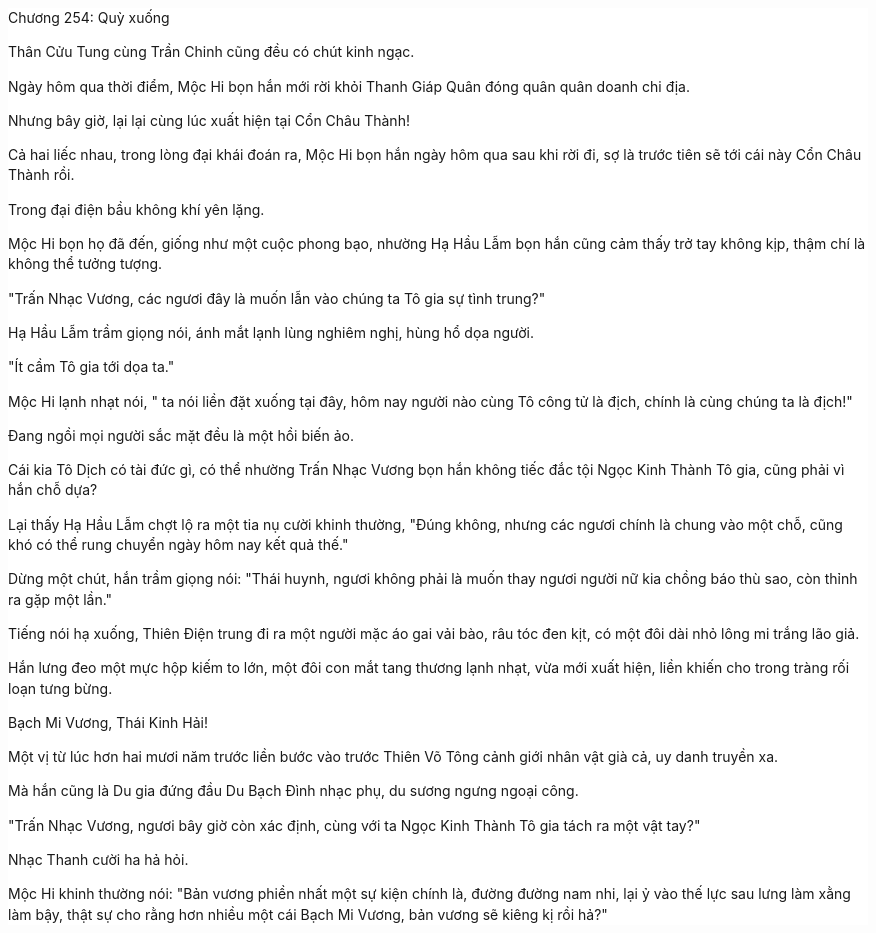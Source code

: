 




Chương 254: Quỳ xuống


Thân Cửu Tung cùng Trần Chinh cũng đều có chút kinh ngạc.

Ngày hôm qua thời điểm, Mộc Hi bọn hắn mới rời khỏi Thanh Giáp Quân đóng quân quân doanh chi địa.

Nhưng bây giờ, lại lại cùng lúc xuất hiện tại Cổn Châu Thành!

Cả hai liếc nhau, trong lòng đại khái đoán ra, Mộc Hi bọn hắn ngày hôm qua sau khi rời đi, sợ là trước tiên sẽ tới cái này Cổn Châu Thành rồi.

Trong đại điện bầu không khí yên lặng.

Mộc Hi bọn họ đã đến, giống như một cuộc phong bạo, nhường Hạ Hầu Lẫm bọn hắn cũng cảm thấy trở tay không kịp, thậm chí là không thể tưởng tượng.

"Trấn Nhạc Vương, các ngươi đây là muốn lẫn vào chúng ta Tô gia sự tình trung?"

Hạ Hầu Lẫm trầm giọng nói, ánh mắt lạnh lùng nghiêm nghị, hùng hổ dọa người.

"Ít cầm Tô gia tới dọa ta."

Mộc Hi lạnh nhạt nói, " ta nói liền đặt xuống tại đây, hôm nay người nào cùng Tô công tử là địch, chính là cùng chúng ta là địch!"

Đang ngồi mọi người sắc mặt đều là một hồi biến ảo.

Cái kia Tô Dịch có tài đức gì, có thể nhường Trấn Nhạc Vương bọn hắn không tiếc đắc tội Ngọc Kinh Thành Tô gia, cũng phải vì hắn chỗ dựa?

Lại thấy Hạ Hầu Lẫm chợt lộ ra một tia nụ cười khinh thường, "Đúng không, nhưng các ngươi chính là chung vào một chỗ, cũng khó có thể rung chuyển ngày hôm nay kết quả thế."

Dừng một chút, hắn trầm giọng nói: "Thái huynh, ngươi không phải là muốn thay ngươi người nữ kia chồng báo thù sao, còn thỉnh ra gặp một lần."

Tiếng nói hạ xuống, Thiên Điện trung đi ra một người mặc áo gai vải bào, râu tóc đen kịt, có một đôi dài nhỏ lông mi trắng lão giả.

Hắn lưng đeo một mực hộp kiếm to lớn, một đôi con mắt tang thương lạnh nhạt, vừa mới xuất hiện, liền khiến cho trong tràng rối loạn tưng bừng.

Bạch Mi Vương, Thái Kinh Hải!

Một vị từ lúc hơn hai mươi năm trước liền bước vào trước Thiên Võ Tông cảnh giới nhân vật già cả, uy danh truyền xa.

Mà hắn cũng là Du gia đứng đầu Du Bạch Đình nhạc phụ, du sương ngưng ngoại công.

"Trấn Nhạc Vương, ngươi bây giờ còn xác định, cùng với ta Ngọc Kinh Thành Tô gia tách ra một vật tay?"

Nhạc Thanh cười ha hả hỏi.

Mộc Hi khinh thường nói: "Bản vương phiền nhất một sự kiện chính là, đường đường nam nhi, lại ỷ vào thế lực sau lưng làm xằng làm bậy, thật sự cho rằng hơn nhiều một cái Bạch Mi Vương, bản vương sẽ kiêng kị rồi hả?"

